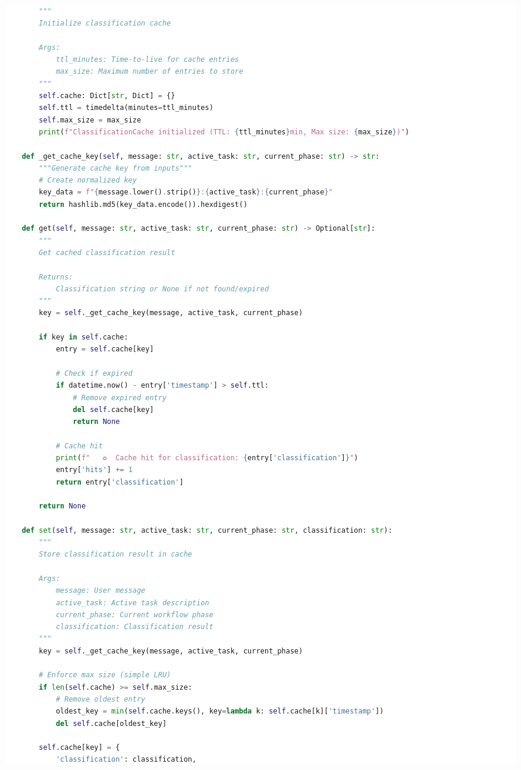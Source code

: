 ```python
        """
        Initialize classification cache

        Args:
            ttl_minutes: Time-to-live for cache entries
            max_size: Maximum number of entries to store
        """
        self.cache: Dict[str, Dict] = {}
        self.ttl = timedelta(minutes=ttl_minutes)
        self.max_size = max_size
        print(f"ClassificationCache initialized (TTL: {ttl_minutes}min, Max size: {max_size})")

    def _get_cache_key(self, message: str, active_task: str, current_phase: str) -> str:
        """Generate cache key from inputs"""
        # Create normalized key
        key_data = f"{message.lower().strip()}:{active_task}:{current_phase}"
        return hashlib.md5(key_data.encode()).hexdigest()

    def get(self, message: str, active_task: str, current_phase: str) -> Optional[str]:
        """
        Get cached classification result

        Returns:
            Classification string or None if not found/expired
        """
        key = self._get_cache_key(message, active_task, current_phase)

        if key in self.cache:
            entry = self.cache[key]

            # Check if expired
            if datetime.now() - entry['timestamp'] > self.ttl:
                # Remove expired entry
                del self.cache[key]
                return None

            # Cache hit
            print(f"   ♻️  Cache hit for classification: {entry['classification']}")
            entry['hits'] += 1
            return entry['classification']

        return None

    def set(self, message: str, active_task: str, current_phase: str, classification: str):
        """
        Store classification result in cache

        Args:
            message: User message
            active_task: Active task description
            current_phase: Current workflow phase
            classification: Classification result
        """
        key = self._get_cache_key(message, active_task, current_phase)

        # Enforce max size (simple LRU)
        if len(self.cache) >= self.max_size:
            # Remove oldest entry
            oldest_key = min(self.cache.keys(), key=lambda k: self.cache[k]['timestamp'])
            del self.cache[oldest_key]

        self.cache[key] = {
            'classification': classification,
```